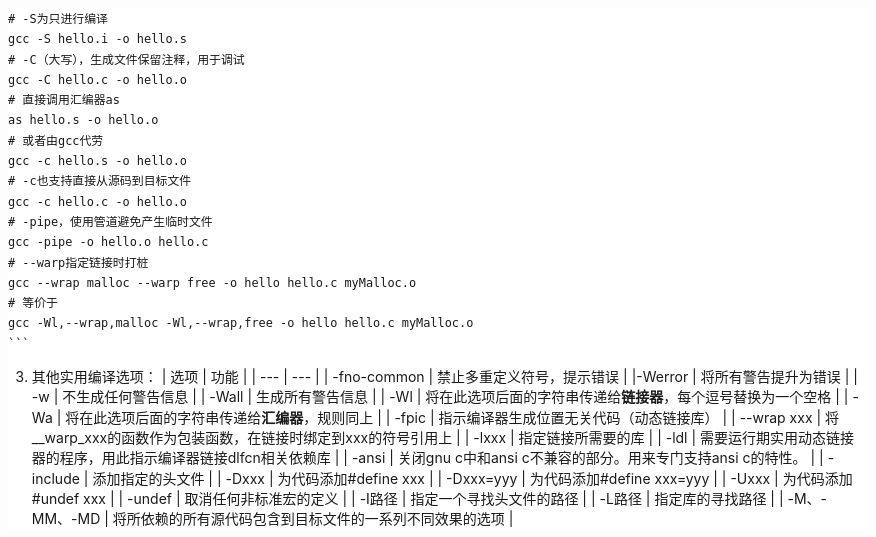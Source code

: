     # -S为只进行编译
    gcc -S hello.i -o hello.s
    # -C（大写），生成文件保留注释，用于调试
    gcc -C hello.c -o hello.o
    # 直接调用汇编器as
    as hello.s -o hello.o
    # 或者由gcc代劳
    gcc -c hello.s -o hello.o
    # -c也支持直接从源码到目标文件
    gcc -c hello.c -o hello.o
    # -pipe，使用管道避免产生临时文件
    gcc -pipe -o hello.o hello.c
    # --warp指定链接时打桩
    gcc --wrap malloc --warp free -o hello hello.c myMalloc.o
    # 等价于
    gcc -Wl,--wrap,malloc -Wl,--wrap,free -o hello hello.c myMalloc.o
    ```
3. 其他实用编译选项：
    | 选项 | 功能 |
    | --- | --- |
    | -fno-common | 禁止多重定义符号，提示错误 |
    |-Werror | 将所有警告提升为错误 |
    | -w | 不生成任何警告信息 |
    | -Wall | 生成所有警告信息 |
    | -Wl | 将在此选项后面的字符串传递给**链接器**，每个逗号替换为一个空格 |
    | -Wa | 将在此选项后面的字符串传递给**汇编器**，规则同上 |
    | -fpic | 指示编译器生成位置无关代码（动态链接库） |
    | --wrap xxx | 将__warp_xxx的函数作为包装函数，在链接时绑定到xxx的符号引用上 |
    | -lxxx | 指定链接所需要的库 |
    | -ldl | 需要运行期实用动态链接器的程序，用此指示编译器链接dlfcn相关依赖库 |
    | -ansi | 关闭gnu c中和ansi c不兼容的部分。用来专门支持ansi c的特性。 |
    | -include | 添加指定的头文件 |
    | -Dxxx | 为代码添加#define xxx |
    | -Dxxx=yyy | 为代码添加#define xxx=yyy |
    | -Uxxx | 为代码添加#undef xxx |
    | -undef | 取消任何非标准宏的定义 |
    | -I路径 | 指定一个寻找头文件的路径 |
    | -L路径 | 指定库的寻找路径 |
    | -M、-MM、-MD | 将所依赖的所有源代码包含到目标文件的一系列不同效果的选项 |